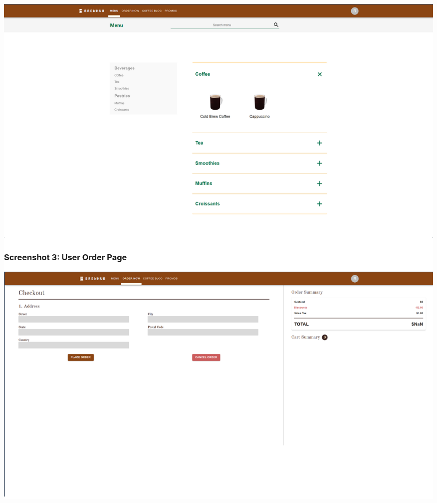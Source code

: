 ![Screenshot 2](./screenshots/screenshot2.png)

### Screenshot 3: User Order Page
![Screenshot 3](./screenshots/screenshot3.png)
